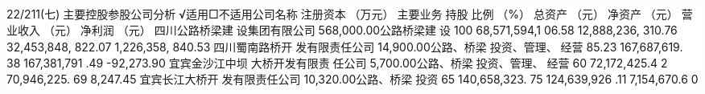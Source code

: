 22/211(七)
主要控股参股公司分析
√适用□不适用公司名称
注册资本
（万元）
主要业务
持股
比例
（%）
总资产
（元）
净资产
（元）
营业收入
（元）
净利润
（元）
四川公路桥梁建
设集团有限公司
568,000.00公路桥梁建
设
100
68,571,594,1
06.58
12,888,236,
310.76
32,453,848,
822.07
1,226,358,
840.53
四川蜀南路桥开
发有限责任公司
14,900.00公路、桥梁
投资、管理、
经营
85.23
167,687,619.
38
167,381,791
.49
-92,273.90
宜宾金沙江中坝
大桥开发有限责
任公司
5,700.00公路、桥梁
投资、管理、
经营
60
72,172,425.4
2
70,946,225.
69
8,247.45
宜宾长江大桥开
发有限责任公司
10,320.00公路、桥梁
投资
65
140,658,323.
75
124,639,926
.11
7,154,670.6
0